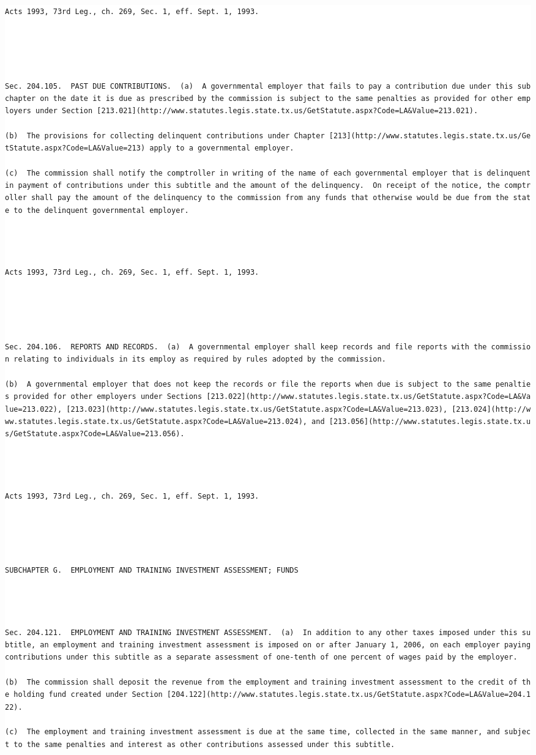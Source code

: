     Acts 1993, 73rd Leg., ch. 269, Sec. 1, eff. Sept. 1, 1993.
    
    
    
    
    
    Sec. 204.105.  PAST DUE CONTRIBUTIONS.  (a)  A governmental employer that fails to pay a contribution due under this subchapter on the date it is due as prescribed by the commission is subject to the same penalties as provided for other employers under Section [213.021](http://www.statutes.legis.state.tx.us/GetStatute.aspx?Code=LA&Value=213.021).
    
    (b)  The provisions for collecting delinquent contributions under Chapter [213](http://www.statutes.legis.state.tx.us/GetStatute.aspx?Code=LA&Value=213) apply to a governmental employer.
    
    (c)  The commission shall notify the comptroller in writing of the name of each governmental employer that is delinquent in payment of contributions under this subtitle and the amount of the delinquency.  On receipt of the notice, the comptroller shall pay the amount of the delinquency to the commission from any funds that otherwise would be due from the state to the delinquent governmental employer.
    
    
    
    
    Acts 1993, 73rd Leg., ch. 269, Sec. 1, eff. Sept. 1, 1993.
    
    
    
    
    
    Sec. 204.106.  REPORTS AND RECORDS.  (a)  A governmental employer shall keep records and file reports with the commission relating to individuals in its employ as required by rules adopted by the commission.
    
    (b)  A governmental employer that does not keep the records or file the reports when due is subject to the same penalties provided for other employers under Sections [213.022](http://www.statutes.legis.state.tx.us/GetStatute.aspx?Code=LA&Value=213.022), [213.023](http://www.statutes.legis.state.tx.us/GetStatute.aspx?Code=LA&Value=213.023), [213.024](http://www.statutes.legis.state.tx.us/GetStatute.aspx?Code=LA&Value=213.024), and [213.056](http://www.statutes.legis.state.tx.us/GetStatute.aspx?Code=LA&Value=213.056).
    
    
    
    
    Acts 1993, 73rd Leg., ch. 269, Sec. 1, eff. Sept. 1, 1993.
    
    
    
    
    
    SUBCHAPTER G.  EMPLOYMENT AND TRAINING INVESTMENT ASSESSMENT; FUNDS
    
      
    
    
    Sec. 204.121.  EMPLOYMENT AND TRAINING INVESTMENT ASSESSMENT.  (a)  In addition to any other taxes imposed under this subtitle, an employment and training investment assessment is imposed on or after January 1, 2006, on each employer paying contributions under this subtitle as a separate assessment of one-tenth of one percent of wages paid by the employer.
    
    (b)  The commission shall deposit the revenue from the employment and training investment assessment to the credit of the holding fund created under Section [204.122](http://www.statutes.legis.state.tx.us/GetStatute.aspx?Code=LA&Value=204.122).
    
    (c)  The employment and training investment assessment is due at the same time, collected in the same manner, and subject to the same penalties and interest as other contributions assessed under this subtitle.
    